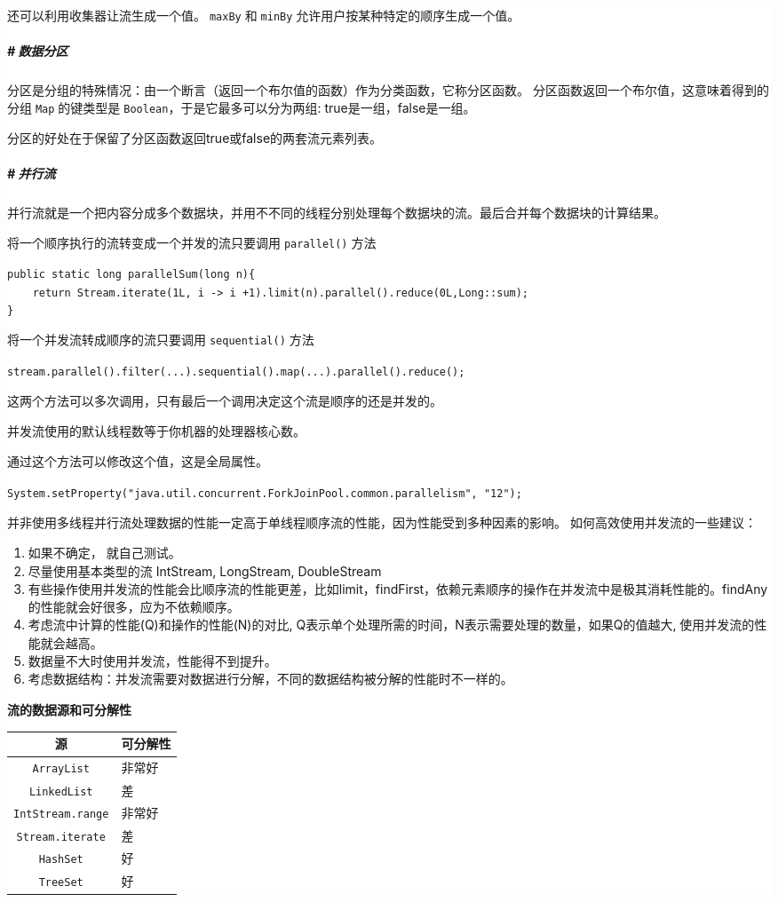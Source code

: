 还可以利用收集器让流生成一个值。 `maxBy` 和 `minBy` 允许用户按某种特定的顺序生成一个值。

##### # 数据分区

分区是分组的特殊情况：由一个断言（返回一个布尔值的函数）作为分类函数，它称分区函数。 分区函数返回一个布尔值，这意味着得到的分组 `Map` 的键类型是 `Boolean`，于是它最多可以分为两组: true是一组，false是一组。

分区的好处在于保留了分区函数返回true或false的两套流元素列表。

##### # 并行流

并行流就是一个把内容分成多个数据块，并用不不同的线程分别处理每个数据块的流。最后合并每个数据块的计算结果。

将一个顺序执行的流转变成一个并发的流只要调用 `parallel()` 方法

```
public static long parallelSum(long n){
    return Stream.iterate(1L, i -> i +1).limit(n).parallel().reduce(0L,Long::sum);
}
```

将一个并发流转成顺序的流只要调用 `sequential()` 方法

```
stream.parallel().filter(...).sequential().map(...).parallel().reduce();
```

这两个方法可以多次调用，只有最后一个调用决定这个流是顺序的还是并发的。

并发流使用的默认线程数等于你机器的处理器核心数。

通过这个方法可以修改这个值，这是全局属性。

```
System.setProperty("java.util.concurrent.ForkJoinPool.common.parallelism", "12");
```

并非使用多线程并行流处理数据的性能一定高于单线程顺序流的性能，因为性能受到多种因素的影响。 如何高效使用并发流的一些建议：

1. 如果不确定， 就自己测试。
2. 尽量使用基本类型的流 IntStream, LongStream, DoubleStream
3. 有些操作使用并发流的性能会比顺序流的性能更差，比如limit，findFirst，依赖元素顺序的操作在并发流中是极其消耗性能的。findAny的性能就会好很多，应为不依赖顺序。
4. 考虑流中计算的性能(Q)和操作的性能(N)的对比, Q表示单个处理所需的时间，N表示需要处理的数量，如果Q的值越大, 使用并发流的性能就会越高。
5. 数据量不大时使用并发流，性能得不到提升。
6. 考虑数据结构：并发流需要对数据进行分解，不同的数据结构被分解的性能时不一样的。

**流的数据源和可分解性**

|        源         | 可分解性 |
| :---------------: | :------- |
|    `ArrayList`    | 非常好   |
|   `LinkedList`    | 差       |
| `IntStream.range` | 非常好   |
| `Stream.iterate`  | 差       |
|     `HashSet`     | 好       |
|     `TreeSet`     | 好       |
